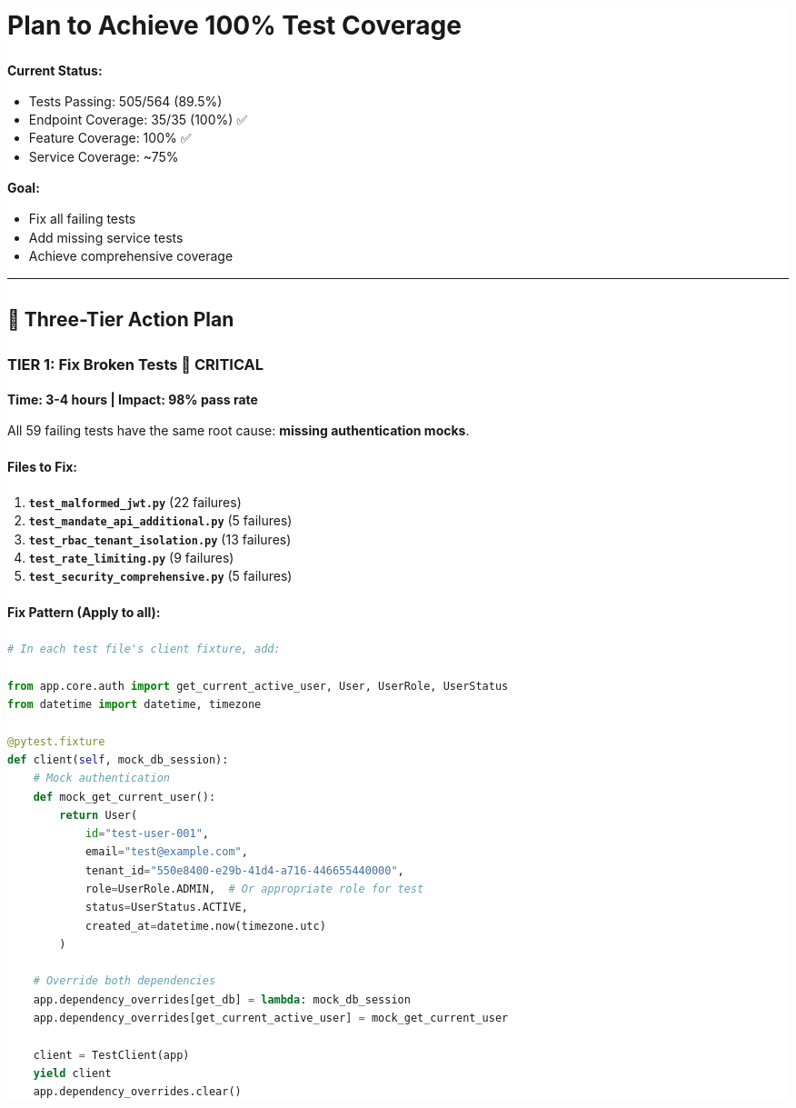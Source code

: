 # Plan to Achieve 100% Test Coverage

**Current Status:**  
- Tests Passing: 505/564 (89.5%)
- Endpoint Coverage: 35/35 (100%) ✅
- Feature Coverage: 100% ✅
- Service Coverage: ~75%

**Goal:**  
- Fix all failing tests
- Add missing service tests
- Achieve comprehensive coverage

---

## 🎯 Three-Tier Action Plan

### **TIER 1: Fix Broken Tests** 🔴 CRITICAL
**Time: 3-4 hours | Impact: 98% pass rate**

All 59 failing tests have the same root cause: **missing authentication mocks**.

#### Files to Fix:

1. **`test_malformed_jwt.py`** (22 failures)
2. **`test_mandate_api_additional.py`** (5 failures)
3. **`test_rbac_tenant_isolation.py`** (13 failures)
4. **`test_rate_limiting.py`** (9 failures)
5. **`test_security_comprehensive.py`** (5 failures)

#### Fix Pattern (Apply to all):

```python
# In each test file's client fixture, add:

from app.core.auth import get_current_active_user, User, UserRole, UserStatus
from datetime import datetime, timezone

@pytest.fixture
def client(self, mock_db_session):
    # Mock authentication
    def mock_get_current_user():
        return User(
            id="test-user-001",
            email="test@example.com",
            tenant_id="550e8400-e29b-41d4-a716-446655440000",
            role=UserRole.ADMIN,  # Or appropriate role for test
            status=UserStatus.ACTIVE,
            created_at=datetime.now(timezone.utc)
        )
    
    # Override both dependencies
    app.dependency_overrides[get_db] = lambda: mock_db_session
    app.dependency_overrides[get_current_active_user] = mock_get_current_user
    
    client = TestClient(app)
    yield client
    app.dependency_overrides.clear()
```
